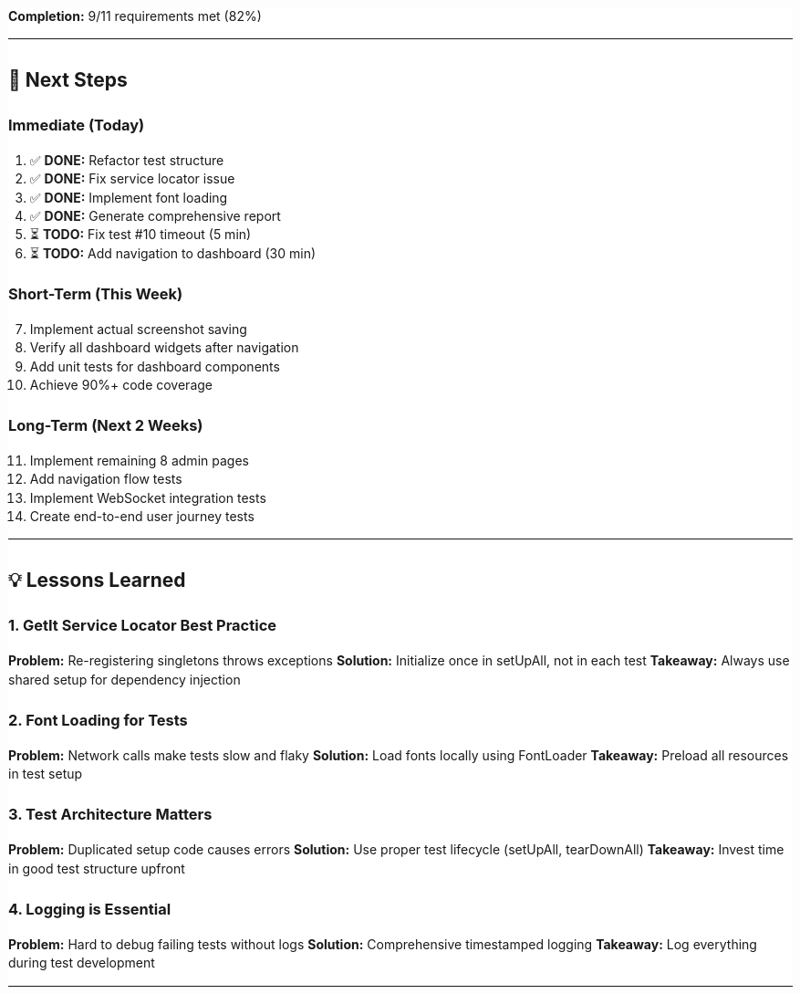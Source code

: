 **Completion:** 9/11 requirements met (82%)

---

## 🎯 Next Steps

### Immediate (Today)
1. ✅ **DONE:** Refactor test structure
2. ✅ **DONE:** Fix service locator issue
3. ✅ **DONE:** Implement font loading
4. ✅ **DONE:** Generate comprehensive report
5. ⏳ **TODO:** Fix test #10 timeout (5 min)
6. ⏳ **TODO:** Add navigation to dashboard (30 min)

### Short-Term (This Week)
7. Implement actual screenshot saving
8. Verify all dashboard widgets after navigation
9. Add unit tests for dashboard components
10. Achieve 90%+ code coverage

### Long-Term (Next 2 Weeks)
11. Implement remaining 8 admin pages
12. Add navigation flow tests
13. Implement WebSocket integration tests
14. Create end-to-end user journey tests

---

## 💡 Lessons Learned

### 1. GetIt Service Locator Best Practice
**Problem:** Re-registering singletons throws exceptions
**Solution:** Initialize once in setUpAll, not in each test
**Takeaway:** Always use shared setup for dependency injection

### 2. Font Loading for Tests
**Problem:** Network calls make tests slow and flaky
**Solution:** Load fonts locally using FontLoader
**Takeaway:** Preload all resources in test setup

### 3. Test Architecture Matters
**Problem:** Duplicated setup code causes errors
**Solution:** Use proper test lifecycle (setUpAll, tearDownAll)
**Takeaway:** Invest time in good test structure upfront

### 4. Logging is Essential
**Problem:** Hard to debug failing tests without logs
**Solution:** Comprehensive timestamped logging
**Takeaway:** Log everything during test development

---